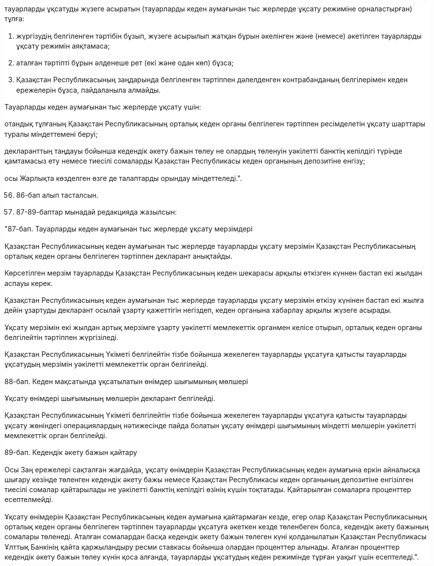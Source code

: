 тауарларды ұқсатуды жүзеге асыратын (тауарларды кеден аумағынан тыс жерлерде ұқсату режимiне орналастырған) тұлға:

1) жүргiзудiң белгiленген тәртiбiн бұзып, жүзеге асырылып жатқан бұрын әкелiнген және (немесе) әкетiлген тауарларды ұқсату режимiн аяқтамаса;

2) аталған тәртiптi бұрын әлденеше рет (екi және одан көп) бұзса;

3) Қазақстан Республикасының заңдарында белгiленген тәртiппен дәлелденген контрабанданың белгілерiмен кеден ережелерiн бұзса, пайдаланыла алмайды.

Тауарларды кеден аумағынан тыс жерлерде ұқсату үшiн:

отандық тұлғаның Қазақстан Республикасының орталық кеден органы белгiлеген тәртiппен ресiмделетiн ұқсату шарттары туралы мiндеттеменi беруі;

декларанттың таңдауы бойынша кедендiк әкету бажын төлеу не олардың төленуiн уәкiлеттi банктiң кепiлдiгi түрiнде қамтамасыз ету немесе тиесiлi сомаларды Қазақстан Республикасы кеден органының депозитіне енгiзу;

осы Жарлықта көзделген өзге де талаптарды орындау мiндеттеледi.".

56. 86-бап алып тасталсын.

57. 87-89-баптар мынадай редакцияда жазылсын:

"87-бап. Тауарларды кеден аумағынан тыс жерлерде ұқсату мерзiмдерi

Қазақстан Республикасының кеден аумағынан тыс жерлерде тауарларды ұқсату мерзiмiн Қазақстан Республикасының орталық кеден органы белгiлеген тәртiппен декларант анықтайды.

Көрсетiлген мерзiм тауарларды Қазақстан Республикасының кеден шекарасы арқылы өткiзген күннен бастап екi жылдан аспауы керек.

Қазақстан Республикасының кеден аумағынан тыс жерлерде тауарларды ұқсату мерзiмiн өткiзу күнiнен бастап екi жылға дейiн ұзартуды декларант осылай ұзарту қажеттiгiн негiздеп, кеден органына хабарлау арқылы жүзеге асырады.

Ұқсату мерзiмiн екi жылдан артық мерзiмге ұзарту уәкiлеттi мемлекеттiк органмен келiсе отырып, орталық кеден органы белгілейтiн тәртiппен жүргiзiледi.

Қазақстан Республикасының Үкiметi белгiлейтiн тiзбе бойынша жекелеген тауарларды ұқсатуға қатысты тауарларды ұқсатудың мерзiмiн уәкiлеттi мемлекеттiк орган белгiлейдi.

88-бап. Кеден мақсатында ұқсатылатын өнiмдер шығымының мөлшерi

Ұқсату өнiмдерi шығымының мөлшерiн декларант белгілейдi.

Қазақстан Республикасының Yкiметi белгiлейтiн тiзбе бойынша жекелеген тауарларды ұқсатуға қатысты тауарларды ұқсату жөнiндегi операциялардың нәтижесiнде пайда болатын ұқсату өнiмдерi шығымының мiндеттi мөлшерiн уәкiлеттi мемлекеттiк орган белгiлейдi.

89-бап. Кедендiк әкету бажын қайтару

Осы Заң ережелерi сақталған жағдайда, ұқсату өнiмдерiн Қазақстан Республикасының кеден аумағына еркiн айналысқа шығару кезiнде төленген кедендiк әкету бажы немесе Қазақстан Республикасы кеден органының депозитiне енгiзiлген тиесiлi сомалар қайтарылады не уәкiлеттi банктiң кепiлдiгi өзiнiң күшiн тоқтатады. Қайтарылған сомаларға проценттер есептелмейдi.

Ұқсату өнiмдерiн Қазақстан Республикасының кеден аумағына қайтармаған кезде, егер олар Қазақстан Республикасының орталық кеден органы белгiлеген тәртiппен тауарларды ұқсатуға әкеткен кезде төленбеген болса, кедендiк әкету бажының сомалары төленедi. Аталған сомалардан басқа кедендiк әкету бажын төлеген күнi қолданылатын Қазақстан Республикасы Ұлттық Банкiнiң қайта қаржыландыру ресми ставкасы бойынша олардан проценттер алынады. Аталған проценттер кедендiк әкету бажын төлеу күнiн қоса алғанда, тауарларды ұқсатудың кеден режимiнде тұрған уақыт үшiн есептеледi.".
